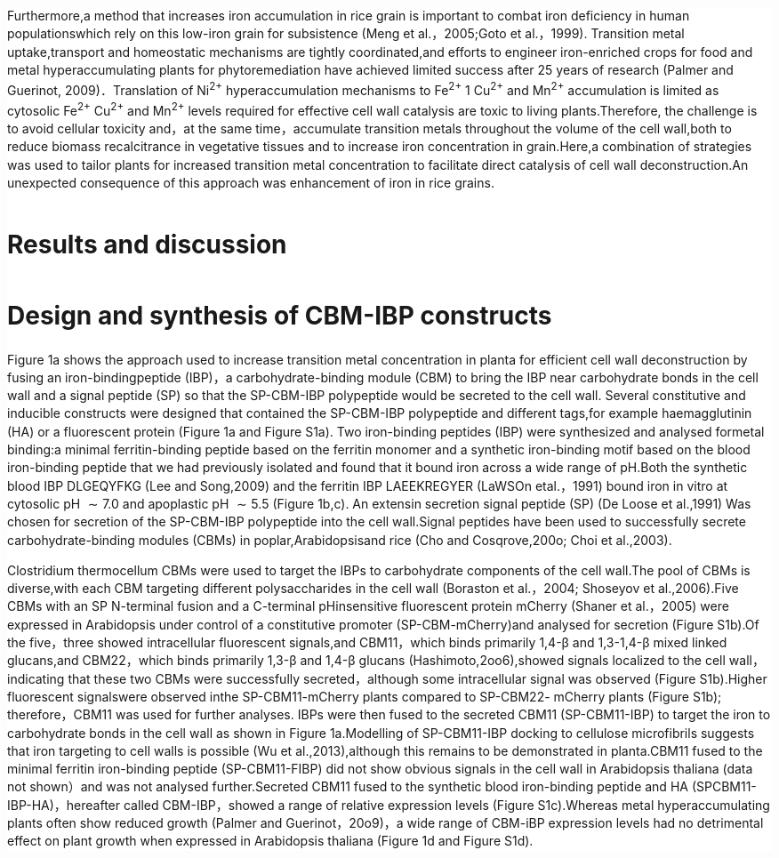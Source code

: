Furthermore,a method that increases iron accumulation in rice grain is important to combat iron deficiency in human populationswhich rely on this low-iron grain for subsistence (Meng et al.，2005;Goto et al.，1999). Transition metal uptake,transport and homeostatic mechanisms are tightly coordinated,and efforts to engineer iron-enriched crops for food and metal hyperaccumulating plants for phytoremediation have achieved limited success after 25 years of research (Palmer and Guerinot, 2009)．Translation of ${ \mathsf { N i } } ^ { 2 + }$ hyperaccumulation mechanisms to $\mathsf { F e } ^ { 2 + }$ 1 ${ \mathsf { C u } } ^ { 2 + }$ and $\mathsf { M n } ^ { 2 + }$ accumulation is limited as cytosolic $\mathsf { F e } ^ { 2 + }$ ${ \mathsf { C u } } ^ { 2 + }$ and $\mathsf { M n } ^ { 2 + }$ levels required for effective cell wall catalysis are toxic to living plants.Therefore, the challenge is to avoid cellular toxicity and，at the same time，accumulate transition metals throughout the volume of the cell wall,both to reduce biomass recalcitrance in vegetative tissues and to increase iron concentration in grain.Here,a combination of strategies was used to tailor plants for increased transition metal concentration to facilitate direct catalysis of cell wall deconstruction.An unexpected consequence of this approach was enhancement of iron in rice grains.

# Results and discussion

# Design and synthesis of CBM-IBP constructs

Figure 1a shows the approach used to increase transition metal concentration in planta for efficient cell wall deconstruction by fusing an iron-bindingpeptide (IBP)，a carbohydrate-binding module (CBM) to bring the IBP near carbohydrate bonds in the cell wall and a signal peptide (SP) so that the SP-CBM-IBP polypeptide would be secreted to the cell wall. Several constitutive and inducible constructs were designed that contained the SP-CBM-IBP polypeptide and different tags,for example haemagglutinin (HA) or a fluorescent protein (Figure 1a and Figure S1a). Two iron-binding peptides (IBP) were synthesized and analysed formetal binding:a minimal ferritin-binding peptide based on the ferritin monomer and a synthetic iron-binding motif based on the blood iron-binding peptide that we had previously isolated and found that it bound iron across a wide range of pH.Both the synthetic blood IBP DLGEQYFKG (Lee and Song,2009) and the ferritin IBP LAEEKREGYER (LaWSOn etal.，1991) bound iron in vitro at cytosolic pH ${ \sim } 7 . 0$ and apoplastic pH ${ \sim } 5 . 5$ (Figure 1b,c). An extensin secretion signal peptide (SP) (De Loose et al.,1991) Was chosen for secretion of the SP-CBM-IBP polypeptide into the cell wall.Signal peptides have been used to successfully secrete carbohydrate-binding modules (CBMs) in poplar,Arabidopsisand rice (Cho and Cosqrove,200o; Choi et al.,2003).

Clostridium thermocellum CBMs were used to target the IBPs to carbohydrate components of the cell wall.The pool of CBMs is diverse,with each CBM targeting different polysaccharides in the cell wall (Boraston et al.，2004; Shoseyov et al.,2006).Five CBMs with an SP N-terminal fusion and a C-terminal pHinsensitive fluorescent protein mCherry (Shaner et al.，2005) were expressed in Arabidopsis under control of a constitutive promoter (SP-CBM-mCherry)and analysed for secretion (Figure S1b).Of the five，three showed intracellular fluorescent signals,and CBM11，which binds primarily 1,4-β and 1,3-1,4-β mixed linked glucans,and CBM22，which binds primarily 1,3-β and 1,4-β glucans (Hashimoto,2oo6),showed signals localized to the cell wall， indicating that these two CBMs were successfully secreted，although some intracellular signal was observed (Figure S1b).Higher fluorescent signalswere observed inthe SP-CBM11-mCherry plants compared to SP-CBM22- mCherry plants (Figure S1b); therefore，CBM11 was used for further analyses. IBPs were then fused to the secreted CBM11 (SP-CBM11-IBP) to target the iron to carbohydrate bonds in the cell wall as shown in Figure 1a.Modelling of SP-CBM11-IBP docking to cellulose microfibrils suggests that iron targeting to cell walls is possible (Wu et al.,2013),although this remains to be demonstrated in planta.CBM11 fused to the minimal ferritin iron-binding peptide (SP-CBM11-FIBP) did not show obvious signals in the cell wall in Arabidopsis thaliana (data not shown）and was not analysed further.Secreted CBM11 fused to the synthetic blood iron-binding peptide and HA (SPCBM11-IBP-HA)，hereafter called CBM-IBP，showed a range of relative expression levels (Figure S1c).Whereas metal hyperaccumulating plants often show reduced growth (Palmer and Guerinot，20o9)，a wide range of CBM-iBP expression levels had no detrimental effect on plant growth when expressed in Arabidopsis thaliana (Figure 1d and Figure S1d).
